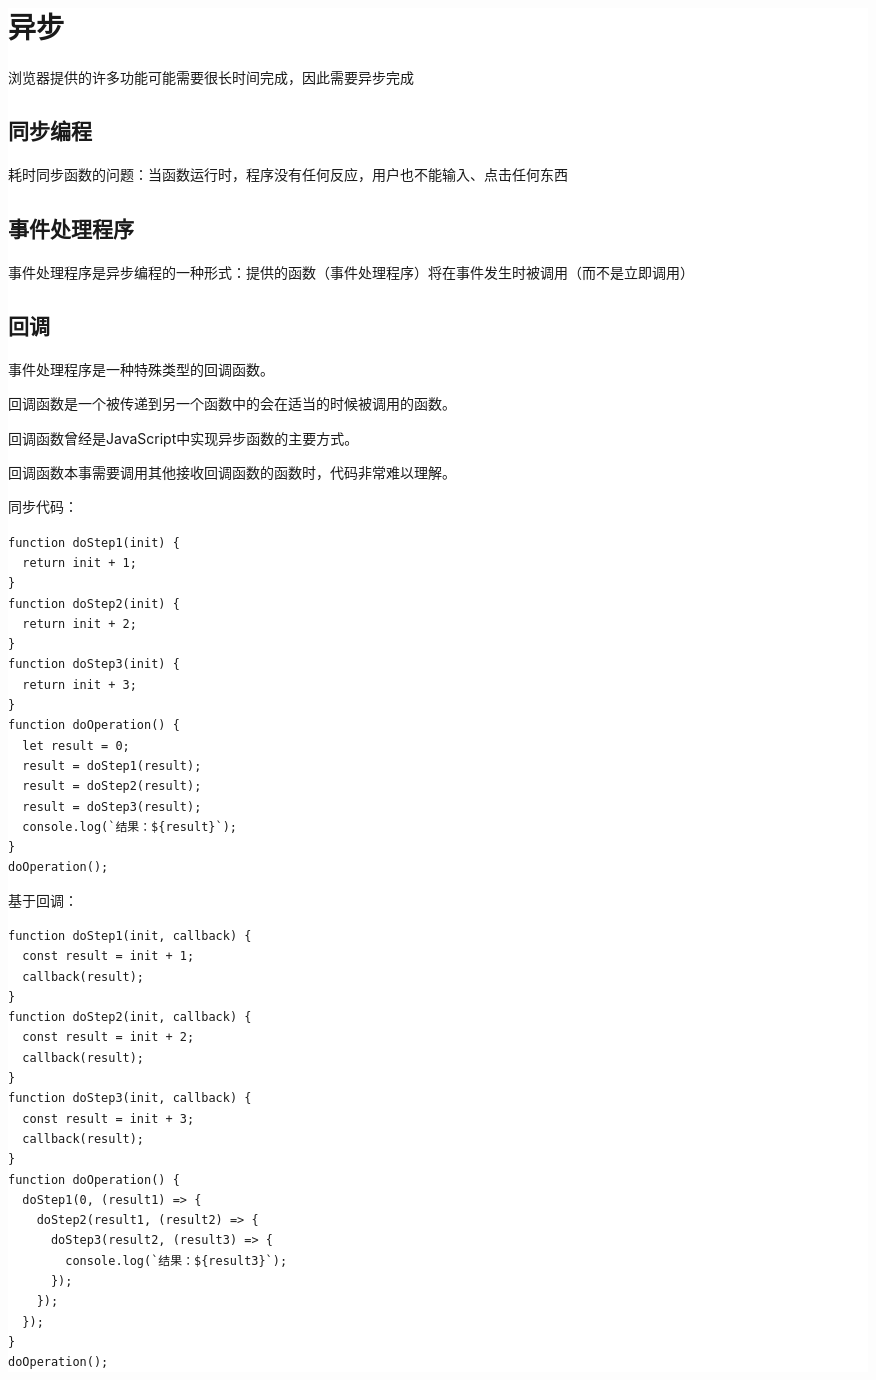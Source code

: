 # 异步
浏览器提供的许多功能可能需要很长时间完成，因此需要异步完成

## 同步编程
耗时同步函数的问题：当函数运行时，程序没有任何反应，用户也不能输入、点击任何东西

## 事件处理程序
事件处理程序是异步编程的一种形式：提供的函数（事件处理程序）将在事件发生时被调用（而不是立即调用）

## 回调
事件处理程序是一种特殊类型的回调函数。

回调函数是一个被传递到另一个函数中的会在适当的时候被调用的函数。

回调函数曾经是JavaScript中实现异步函数的主要方式。

回调函数本事需要调用其他接收回调函数的函数时，代码非常难以理解。

同步代码：
```
function doStep1(init) {
  return init + 1;
}
function doStep2(init) {
  return init + 2;
}
function doStep3(init) {
  return init + 3;
}
function doOperation() {
  let result = 0;
  result = doStep1(result);
  result = doStep2(result);
  result = doStep3(result);
  console.log(`结果：${result}`);
}
doOperation();
```

基于回调：
```
function doStep1(init, callback) {
  const result = init + 1;
  callback(result);
}
function doStep2(init, callback) {
  const result = init + 2;
  callback(result);
}
function doStep3(init, callback) {
  const result = init + 3;
  callback(result);
}
function doOperation() {
  doStep1(0, (result1) => {
    doStep2(result1, (result2) => {
      doStep3(result2, (result3) => {
        console.log(`结果：${result3}`);
      });
    });
  });
}
doOperation();
```